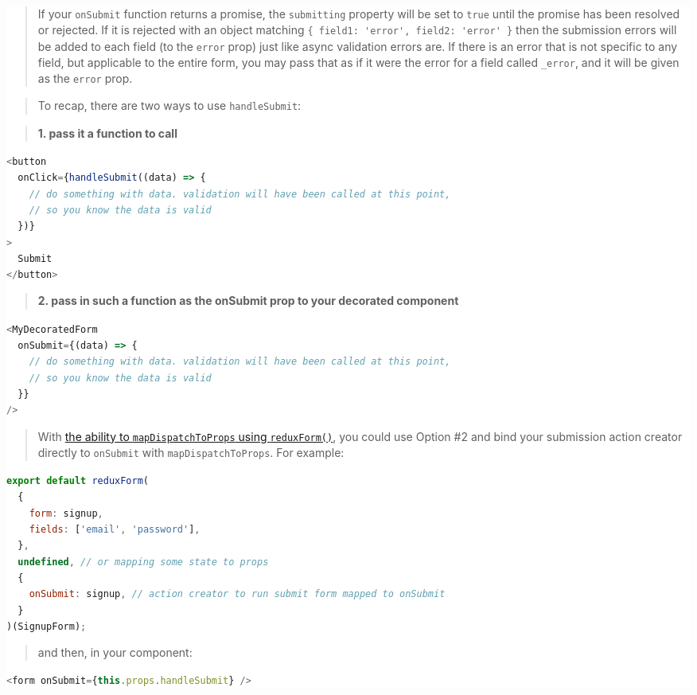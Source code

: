 > If your `onSubmit` function returns a promise, the `submitting` property will be set to
> `true` until the promise has been resolved or rejected. If it is rejected with an object matching
> `{ field1: 'error', field2: 'error' }` then the submission errors will be added to each field (to the
> `error` prop) just like async validation errors are. If there is an error that is not specific
> to any field, but applicable to the entire form, you may pass that as if it were the error for a field
> called `_error`, and it will be given as the `error` prop.

> To recap, there are two ways to use `handleSubmit`:

> **1. pass it a function to call**

```javascript
<button
  onClick={handleSubmit((data) => {
    // do something with data. validation will have been called at this point,
    // so you know the data is valid
  })}
>
  Submit
</button>
```

> **2. pass in such a function as the onSubmit prop to your decorated component**

```javascript
<MyDecoratedForm
  onSubmit={(data) => {
    // do something with data. validation will have been called at this point,
    // so you know the data is valid
  }}
/>
```

> With [the ability to `mapDispatchToProps` using `reduxForm()`](#/api/reduxForm), you could use Option #2 and
> bind your submission action creator directly to `onSubmit` with `mapDispatchToProps`. For example:

```javascript
export default reduxForm(
  {
    form: signup,
    fields: ['email', 'password'],
  },
  undefined, // or mapping some state to props
  {
    onSubmit: signup, // action creator to run submit form mapped to onSubmit
  }
)(SignupForm);
```

> and then, in your component:

```javascript
<form onSubmit={this.props.handleSubmit} />
```
